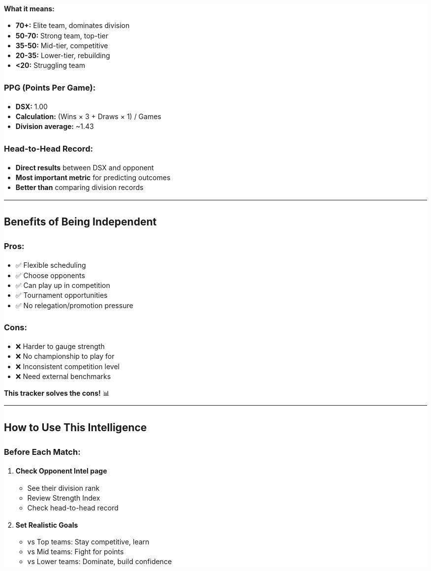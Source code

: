 **What it means:**
- **70+:** Elite team, dominates division
- **50-70:** Strong team, top-tier
- **35-50:** Mid-tier, competitive
- **20-35:** Lower-tier, rebuilding
- **<20:** Struggling team

### **PPG (Points Per Game):**
- **DSX:** 1.00
- **Calculation:** (Wins × 3 + Draws × 1) / Games
- **Division average:** ~1.43

### **Head-to-Head Record:**
- **Direct results** between DSX and opponent
- **Most important metric** for predicting outcomes
- **Better than** comparing division records

---

## Benefits of Being Independent

### **Pros:**
- ✅ Flexible scheduling
- ✅ Choose opponents
- ✅ Can play up in competition
- ✅ Tournament opportunities
- ✅ No relegation/promotion pressure

### **Cons:**
- ❌ Harder to gauge strength
- ❌ No championship to play for
- ❌ Inconsistent competition level
- ❌ Need external benchmarks

**This tracker solves the cons!** 📊

---

## How to Use This Intelligence

### **Before Each Match:**

1. **Check Opponent Intel page**
   - See their division rank
   - Review Strength Index
   - Check head-to-head record

2. **Set Realistic Goals**
   - vs Top teams: Stay competitive, learn
   - vs Mid teams: Fight for points
   - vs Lower teams: Dominate, build confidence
